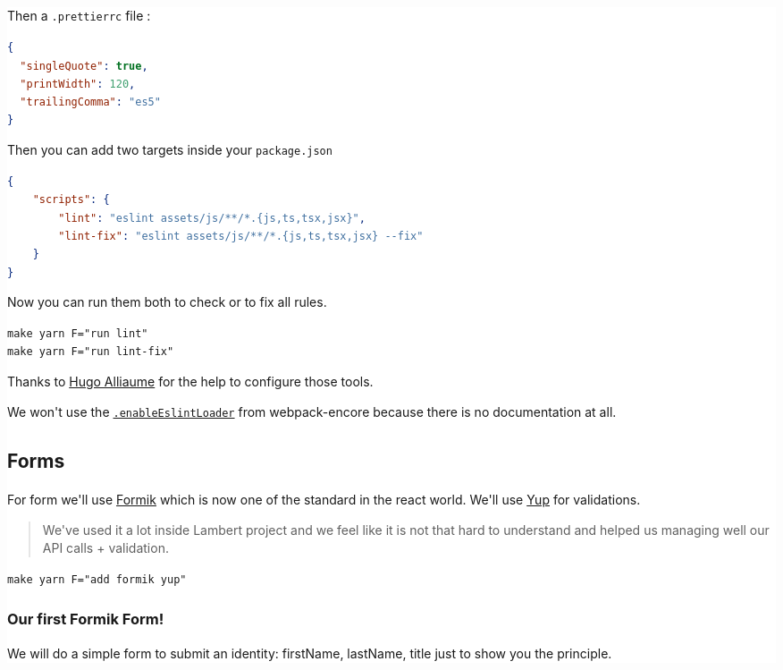 Then a `.prettierrc` file :

```json
{
  "singleQuote": true,
  "printWidth": 120,
  "trailingComma": "es5"
}
```

Then you can add two targets inside your `package.json`

```json
{
    "scripts": {
        "lint": "eslint assets/js/**/*.{js,ts,tsx,jsx}",
        "lint-fix": "eslint assets/js/**/*.{js,ts,tsx,jsx} --fix"
    }
}
```

Now you can run them both to check or to fix all rules.

```shell script
make yarn F="run lint"
make yarn F="run lint-fix"
```

Thanks to [Hugo Alliaume](https://github.com/Kocal) for the help to configure those tools.

We won't use the [`.enableEslintLoader`](https://symfony.com/doc/current/frontend/encore/advanced-config.html#having-the-full-control-on-loaders-rules) from webpack-encore because there is no documentation at all.

## Forms 

For form we'll use [Formik](https://formik.org/) which is now one of the standard in the react world.
We'll use [Yup](https://github.com/jquense/yup) for validations.

> We've used it a lot inside Lambert project and we feel like it is not that hard to understand and helped us managing well our API calls + validation.

```shell script
make yarn F="add formik yup"
```

### Our first Formik Form!

We will do a simple form to submit an identity: firstName, lastName, title just to show you the principle.


